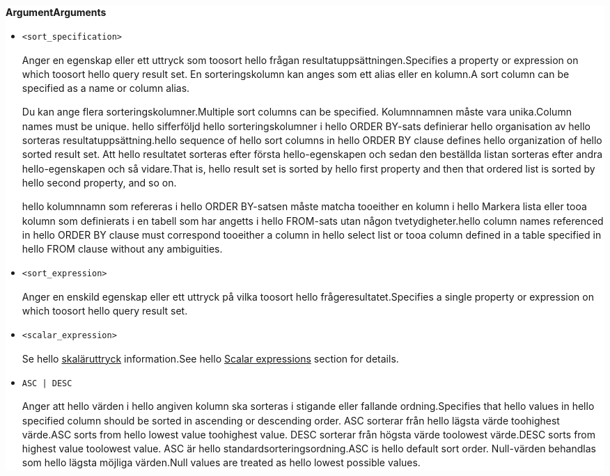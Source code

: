  <span data-ttu-id="2bc11-264">**Argument**</span><span class="sxs-lookup"><span data-stu-id="2bc11-264">**Arguments**</span></span>  
  
-   `<sort_specification>`  
  
     <span data-ttu-id="2bc11-265">Anger en egenskap eller ett uttryck som toosort hello frågan resultatuppsättningen.</span><span class="sxs-lookup"><span data-stu-id="2bc11-265">Specifies a property or expression on which toosort hello query result set.</span></span> <span data-ttu-id="2bc11-266">En sorteringskolumn kan anges som ett alias eller en kolumn.</span><span class="sxs-lookup"><span data-stu-id="2bc11-266">A sort column can be specified as a name or column alias.</span></span>  
  
     <span data-ttu-id="2bc11-267">Du kan ange flera sorteringskolumner.</span><span class="sxs-lookup"><span data-stu-id="2bc11-267">Multiple sort columns can be specified.</span></span> <span data-ttu-id="2bc11-268">Kolumnnamnen måste vara unika.</span><span class="sxs-lookup"><span data-stu-id="2bc11-268">Column names must be unique.</span></span> <span data-ttu-id="2bc11-269">hello sifferföljd hello sorteringskolumner i hello ORDER BY-sats definierar hello organisation av hello sorteras resultatuppsättning.</span><span class="sxs-lookup"><span data-stu-id="2bc11-269">hello sequence of hello sort columns in hello ORDER BY clause defines hello organization of hello sorted result set.</span></span> <span data-ttu-id="2bc11-270">Att hello resultatet sorteras efter första hello-egenskapen och sedan den beställda listan sorteras efter andra hello-egenskapen och så vidare.</span><span class="sxs-lookup"><span data-stu-id="2bc11-270">That is, hello result set is sorted by hello first property and then that ordered list is sorted by hello second property, and so on.</span></span>  
  
     <span data-ttu-id="2bc11-271">hello kolumnnamn som refereras i hello ORDER BY-satsen måste matcha tooeither en kolumn i hello Markera lista eller tooa kolumn som definierats i en tabell som har angetts i hello FROM-sats utan någon tvetydigheter.</span><span class="sxs-lookup"><span data-stu-id="2bc11-271">hello column names referenced in hello ORDER BY clause must correspond tooeither a column in hello select list or tooa column defined in a table specified in hello FROM clause without any ambiguities.</span></span>  
  
-   `<sort_expression>`  
  
     <span data-ttu-id="2bc11-272">Anger en enskild egenskap eller ett uttryck på vilka toosort hello frågeresultatet.</span><span class="sxs-lookup"><span data-stu-id="2bc11-272">Specifies a single property or expression on which toosort hello query result set.</span></span>  
  
-   `<scalar_expression>`  
  
     <span data-ttu-id="2bc11-273">Se hello [skaläruttryck](#bk_scalar_expressions) information.</span><span class="sxs-lookup"><span data-stu-id="2bc11-273">See hello [Scalar expressions](#bk_scalar_expressions) section for details.</span></span>  
  
-   `ASC | DESC`  
  
     <span data-ttu-id="2bc11-274">Anger att hello värden i hello angiven kolumn ska sorteras i stigande eller fallande ordning.</span><span class="sxs-lookup"><span data-stu-id="2bc11-274">Specifies that hello values in hello specified column should be sorted in ascending or descending order.</span></span> <span data-ttu-id="2bc11-275">ASC sorterar från hello lägsta värde toohighest värde.</span><span class="sxs-lookup"><span data-stu-id="2bc11-275">ASC sorts from hello lowest value toohighest value.</span></span> <span data-ttu-id="2bc11-276">DESC sorterar från högsta värde toolowest värde.</span><span class="sxs-lookup"><span data-stu-id="2bc11-276">DESC sorts from highest value toolowest value.</span></span> <span data-ttu-id="2bc11-277">ASC är hello standardsorteringsordning.</span><span class="sxs-lookup"><span data-stu-id="2bc11-277">ASC is hello default sort order.</span></span> <span data-ttu-id="2bc11-278">Null-värden behandlas som hello lägsta möjliga värden.</span><span class="sxs-lookup"><span data-stu-id="2bc11-278">Null values are treated as hello lowest possible values.</span></span>  
  
